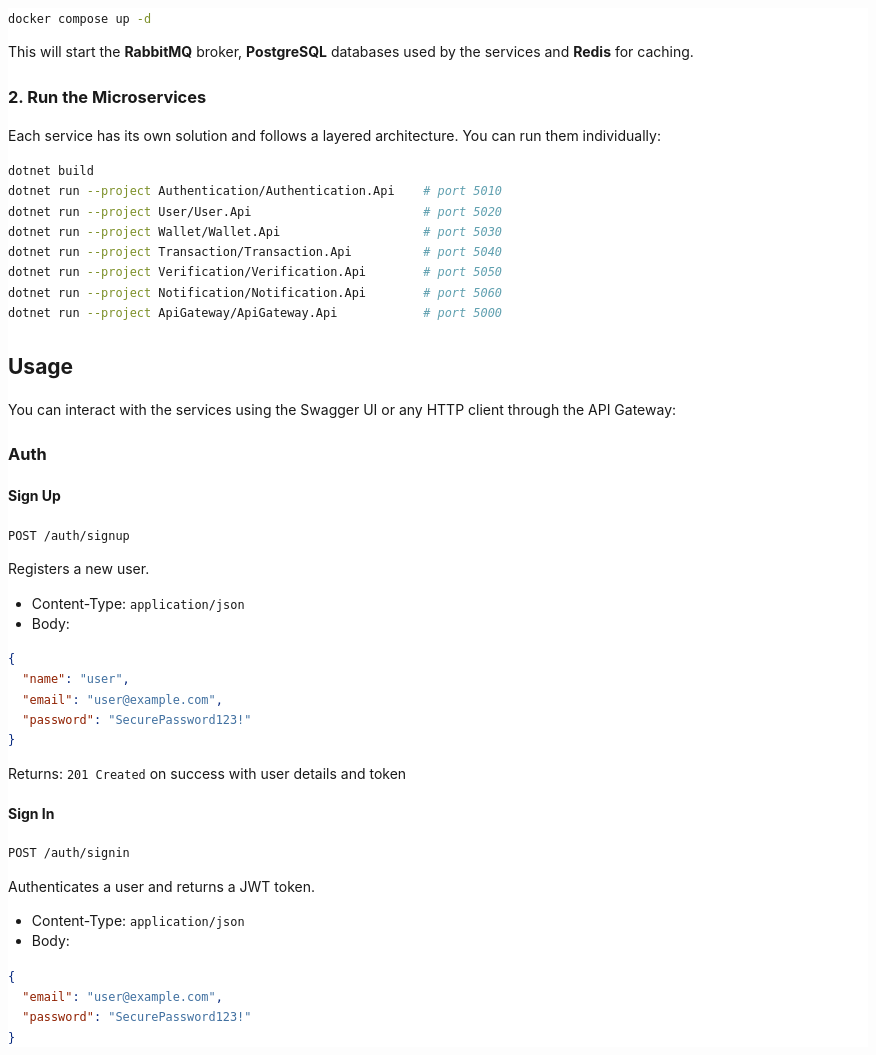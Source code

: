 ```bash
docker compose up -d
```

This will start the **RabbitMQ** broker, **PostgreSQL** databases used by the services and **Redis** for caching.

### 2. Run the Microservices

Each service has its own solution and follows a layered architecture. You can run them individually:

```bash
dotnet build
dotnet run --project Authentication/Authentication.Api    # port 5010
dotnet run --project User/User.Api                        # port 5020
dotnet run --project Wallet/Wallet.Api                    # port 5030
dotnet run --project Transaction/Transaction.Api          # port 5040
dotnet run --project Verification/Verification.Api        # port 5050
dotnet run --project Notification/Notification.Api        # port 5060
dotnet run --project ApiGateway/ApiGateway.Api            # port 5000
```

## Usage

You can interact with the services using the Swagger UI or any HTTP client through the API Gateway:

### Auth
#### Sign Up

`POST /auth/signup`

Registers a new user.

* Content-Type: `application/json`
* Body:

```json
{
  "name": "user",
  "email": "user@example.com",
  "password": "SecurePassword123!"
}
```

Returns: `201 Created` on success with user details and token

#### Sign In

`POST /auth/signin`

Authenticates a user and returns a JWT token.

* Content-Type: `application/json`
* Body:

```json
{
  "email": "user@example.com",
  "password": "SecurePassword123!"
}
```
